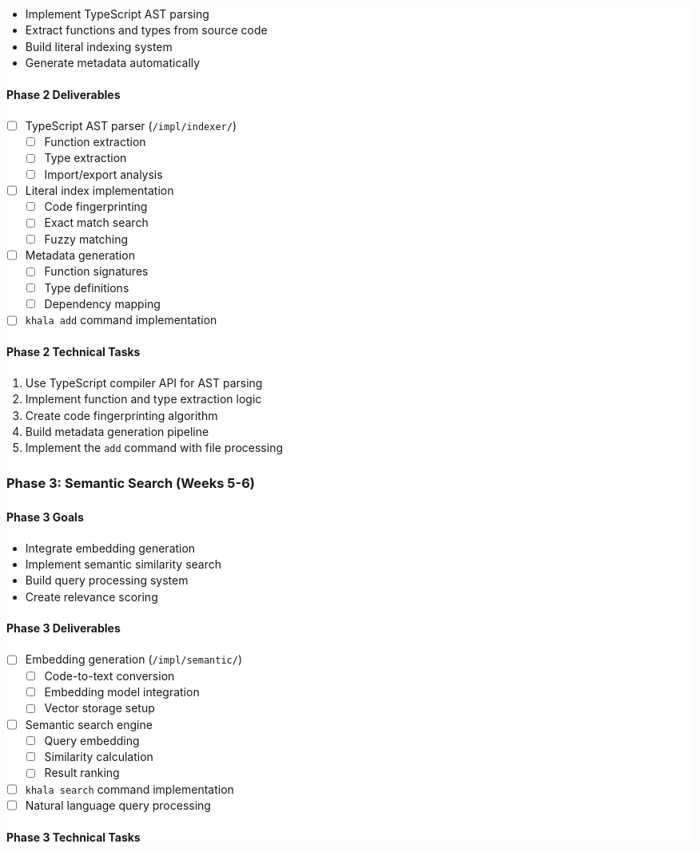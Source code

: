- Implement TypeScript AST parsing
- Extract functions and types from source code
- Build literal indexing system
- Generate metadata automatically

#### Phase 2 Deliverables

- [ ] TypeScript AST parser (`/impl/indexer/`)
  - [ ] Function extraction
  - [ ] Type extraction
  - [ ] Import/export analysis
- [ ] Literal index implementation
  - [ ] Code fingerprinting
  - [ ] Exact match search
  - [ ] Fuzzy matching
- [ ] Metadata generation
  - [ ] Function signatures
  - [ ] Type definitions
  - [ ] Dependency mapping
- [ ] `khala add` command implementation

#### Phase 2 Technical Tasks

1. Use TypeScript compiler API for AST parsing
2. Implement function and type extraction logic
3. Create code fingerprinting algorithm
4. Build metadata generation pipeline
5. Implement the `add` command with file processing

### Phase 3: Semantic Search (Weeks 5-6)

#### Phase 3 Goals

- Integrate embedding generation
- Implement semantic similarity search
- Build query processing system
- Create relevance scoring

#### Phase 3 Deliverables

- [ ] Embedding generation (`/impl/semantic/`)
  - [ ] Code-to-text conversion
  - [ ] Embedding model integration
  - [ ] Vector storage setup
- [ ] Semantic search engine
  - [ ] Query embedding
  - [ ] Similarity calculation
  - [ ] Result ranking
- [ ] `khala search` command implementation
- [ ] Natural language query processing

#### Phase 3 Technical Tasks

